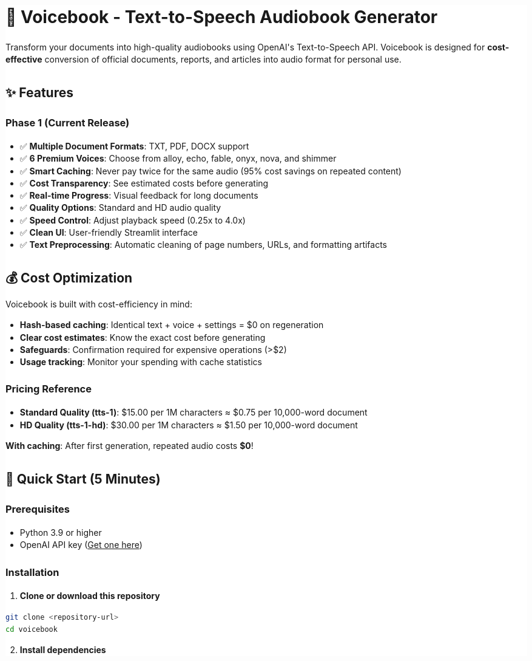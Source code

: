 # 📖 Voicebook - Text-to-Speech Audiobook Generator

Transform your documents into high-quality audiobooks using OpenAI's Text-to-Speech API. Voicebook is designed for **cost-effective** conversion of official documents, reports, and articles into audio format for personal use.

## ✨ Features

### Phase 1 (Current Release)
- ✅ **Multiple Document Formats**: TXT, PDF, DOCX support
- ✅ **6 Premium Voices**: Choose from alloy, echo, fable, onyx, nova, and shimmer
- ✅ **Smart Caching**: Never pay twice for the same audio (95% cost savings on repeated content)
- ✅ **Cost Transparency**: See estimated costs before generating
- ✅ **Real-time Progress**: Visual feedback for long documents
- ✅ **Quality Options**: Standard and HD audio quality
- ✅ **Speed Control**: Adjust playback speed (0.25x to 4.0x)
- ✅ **Clean UI**: User-friendly Streamlit interface
- ✅ **Text Preprocessing**: Automatic cleaning of page numbers, URLs, and formatting artifacts

## 💰 Cost Optimization

Voicebook is built with cost-efficiency in mind:

- **Hash-based caching**: Identical text + voice + settings = $0 on regeneration
- **Clear cost estimates**: Know the exact cost before generating
- **Safeguards**: Confirmation required for expensive operations (>$2)
- **Usage tracking**: Monitor your spending with cache statistics

### Pricing Reference
- **Standard Quality (tts-1)**: $15.00 per 1M characters ≈ $0.75 per 10,000-word document
- **HD Quality (tts-1-hd)**: $30.00 per 1M characters ≈ $1.50 per 10,000-word document

**With caching**: After first generation, repeated audio costs **$0**!

## 🚀 Quick Start (5 Minutes)

### Prerequisites
- Python 3.9 or higher
- OpenAI API key ([Get one here](https://platform.openai.com/api-keys))

### Installation

1. **Clone or download this repository**

```bash
git clone <repository-url>
cd voicebook
```

2. **Install dependencies**
